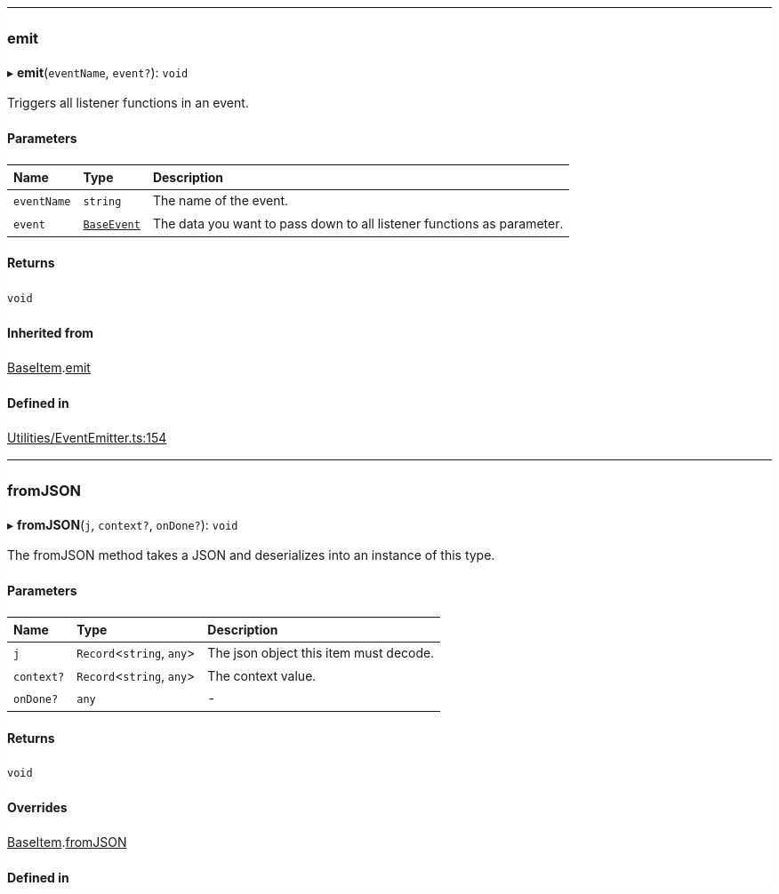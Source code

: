 ___

### emit

▸ **emit**(`eventName`, `event?`): `void`

Triggers all listener functions in an event.

#### Parameters

| Name | Type | Description |
| :------ | :------ | :------ |
| `eventName` | `string` | The name of the event. |
| `event` | [`BaseEvent`](../Utilities/Utilities_BaseEvent.BaseEvent) | The data you want to pass down to all listener functions as parameter. |

#### Returns

`void`

#### Inherited from

[BaseItem](SceneTree_BaseItem.BaseItem).[emit](SceneTree_BaseItem.BaseItem#emit)

#### Defined in

[Utilities/EventEmitter.ts:154](https://github.com/ZeaInc/zea-engine/blob/999d3f1c8/src/Utilities/EventEmitter.ts#L154)

___

### fromJSON

▸ **fromJSON**(`j`, `context?`, `onDone?`): `void`

The fromJSON method takes a JSON and deserializes into an instance of this type.

#### Parameters

| Name | Type | Description |
| :------ | :------ | :------ |
| `j` | `Record`<`string`, `any`\> | The json object this item must decode. |
| `context?` | `Record`<`string`, `any`\> | The context value. |
| `onDone?` | `any` | - |

#### Returns

`void`

#### Overrides

[BaseItem](SceneTree_BaseItem.BaseItem).[fromJSON](SceneTree_BaseItem.BaseItem#fromjson)

#### Defined in
